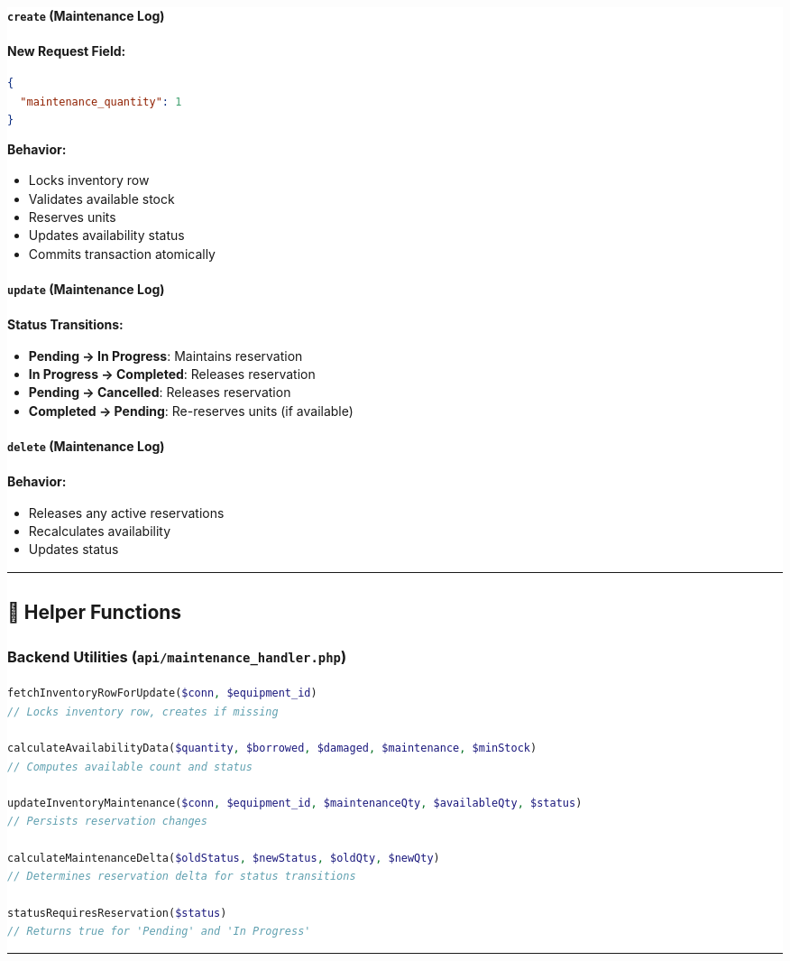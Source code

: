 #### `create` (Maintenance Log)
**New Request Field:**
```json
{
  "maintenance_quantity": 1
}
```

**Behavior:**
- Locks inventory row
- Validates available stock
- Reserves units
- Updates availability status
- Commits transaction atomically

#### `update` (Maintenance Log)
**Status Transitions:**
- **Pending → In Progress**: Maintains reservation
- **In Progress → Completed**: Releases reservation
- **Pending → Cancelled**: Releases reservation
- **Completed → Pending**: Re-reserves units (if available)

#### `delete` (Maintenance Log)
**Behavior:**
- Releases any active reservations
- Recalculates availability
- Updates status

---

## 📝 Helper Functions

### **Backend Utilities** (`api/maintenance_handler.php`)

```php
fetchInventoryRowForUpdate($conn, $equipment_id)
// Locks inventory row, creates if missing

calculateAvailabilityData($quantity, $borrowed, $damaged, $maintenance, $minStock)
// Computes available count and status

updateInventoryMaintenance($conn, $equipment_id, $maintenanceQty, $availableQty, $status)
// Persists reservation changes

calculateMaintenanceDelta($oldStatus, $newStatus, $oldQty, $newQty)
// Determines reservation delta for status transitions

statusRequiresReservation($status)
// Returns true for 'Pending' and 'In Progress'
```

---
